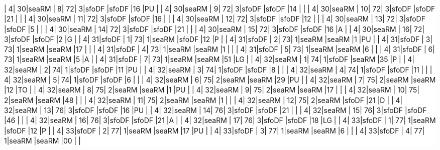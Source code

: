 |      4|    30|seaRM     |     8|       72|        3|sfoDF     |sfoDF   |16      |PU      |
|      4|    30|seaRM     |     9|       72|        3|sfoDF     |sfoDF   |14      |        |
|      4|    30|seaRM     |    10|       72|        3|sfoDF     |sfoDF   |21      |        |
|      4|    30|seaRM     |    11|       72|        3|sfoDF     |sfoDF   |16      |        |
|      4|    30|seaRM     |    12|       72|        3|sfoDF     |sfoDF   |12      |        |
|      4|    30|seaRM     |    13|       72|        3|sfoDF     |sfoDF   |5       |        |
|      4|    30|seaRM     |    14|       72|        3|sfoDF     |sfoDF   |21      |        |
|      4|    30|seaRM     |    15|       72|        3|sfoDF     |sfoDF   |16      |A       |
|      4|    30|seaRM     |    16|       72|        3|sfoDF     |sfoDF   |2       |G       |
|      4|    31|sfoDF     |     1|       73|        1|seaRM     |sfoDF   |12      |P       |
|      4|    31|sfoDF     |     2|       73|        1|seaRM     |seaRM   |1       |PU      |
|      4|    31|sfoDF     |     3|       73|        1|seaRM     |seaRM   |17      |        |
|      4|    31|sfoDF     |     4|       73|        1|seaRM     |seaRM   |1       |        |
|      4|    31|sfoDF     |     5|       73|        1|seaRM     |seaRM   |6       |        |
|      4|    31|sfoDF     |     6|       73|        1|seaRM     |seaRM   |5       |A       |
|      4|    31|sfoDF     |     7|       73|        1|seaRM     |seaRM   |51      |LG      |
|      4|    32|seaRM     |     1|       74|        1|sfoDF     |seaRM   |35      |P       |
|      4|    32|seaRM     |     2|       74|        1|sfoDF     |sfoDF   |11      |PU      |
|      4|    32|seaRM     |     3|       74|        1|sfoDF     |sfoDF   |8       |        |
|      4|    32|seaRM     |     4|       74|        1|sfoDF     |sfoDF   |11      |        |
|      4|    32|seaRM     |     5|       74|        1|sfoDF     |sfoDF   |6       |        |
|      4|    32|seaRM     |     6|       75|        2|seaRM     |seaRM   |29      |PU      |
|      4|    32|seaRM     |     7|       75|        2|seaRM     |seaRM   |12      |TO      |
|      4|    32|seaRM     |     8|       75|        2|seaRM     |seaRM   |1       |PU      |
|      4|    32|seaRM     |     9|       75|        2|seaRM     |seaRM   |17      |        |
|      4|    32|seaRM     |    10|       75|        2|seaRM     |seaRM   |48      |        |
|      4|    32|seaRM     |    11|       75|        2|seaRM     |seaRM   |1       |        |
|      4|    32|seaRM     |    12|       75|        2|seaRM     |sfoDF   |21      |D       |
|      4|    32|seaRM     |    13|       76|        3|sfoDF     |sfoDF   |16      |PU      |
|      4|    32|seaRM     |    14|       76|        3|sfoDF     |sfoDF   |21      |        |
|      4|    32|seaRM     |    15|       76|        3|sfoDF     |sfoDF   |46      |        |
|      4|    32|seaRM     |    16|       76|        3|sfoDF     |sfoDF   |21      |A       |
|      4|    32|seaRM     |    17|       76|        3|sfoDF     |sfoDF   |18      |LG      |
|      4|    33|sfoDF     |     1|       77|        1|seaRM     |sfoDF   |12      |P       |
|      4|    33|sfoDF     |     2|       77|        1|seaRM     |seaRM   |17      |PU      |
|      4|    33|sfoDF     |     3|       77|        1|seaRM     |seaRM   |6       |        |
|      4|    33|sfoDF     |     4|       77|        1|seaRM     |seaRM   |00      |        |